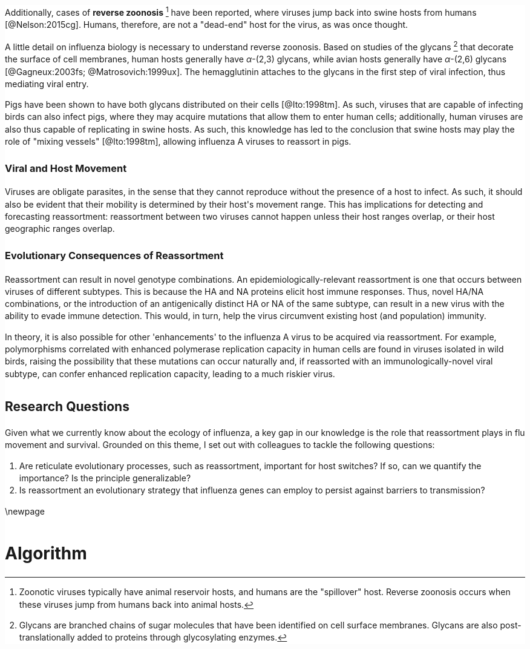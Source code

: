 Additionally, cases of **reverse zoonosis** [^rev_zoonosis] have been reported, where viruses jump back into swine hosts from humans [@Nelson:2015cg]. Humans, therefore, are not a "dead-end" host for the virus, as was once thought.

[^rev_zoonosis]: Zoonotic viruses typically have animal reservoir hosts, and humans are the "spillover" host. Reverse zoonosis occurs when these viruses jump from humans back into animal hosts.

A little detail on influenza biology is necessary to understand reverse zoonosis. Based on studies of the glycans [^glycans] that decorate the surface of cell membranes, human hosts generally have $\alpha$-(2,3) glycans, while avian hosts generally have $\alpha$-(2,6) glycans [@Gagneux:2003fs; @Matrosovich:1999ux]. The hemagglutinin attaches to the glycans in the first step of viral infection, thus mediating viral entry.

Pigs have been shown to have both glycans distributed on their cells [@Ito:1998tm]. As such, viruses that are capable of infecting birds can also infect pigs, where they may acquire mutations that allow them to enter human cells; additionally, human viruses are also thus capable of replicating in swine hosts. As such, this knowledge has led to the conclusion that swine hosts may play the role of "mixing vessels" [@Ito:1998tm], allowing influenza A viruses to reassort in pigs.

[^glycans]: Glycans are branched chains of sugar molecules that have been identified on cell surface membranes. Glycans are also post-translationally added to proteins through glycosylating enzymes.

### Viral and Host Movement

Viruses are obligate parasites, in the sense that they cannot reproduce without the presence of a host to infect. As such, it should also be evident that their mobility is determined by their host's movement range. This has implications for detecting and forecasting reassortment: reassortment between two viruses cannot happen unless their host ranges overlap, or their host geographic ranges overlap.

### Evolutionary Consequences of Reassortment

Reassortment can result in novel genotype combinations. An epidemiologically-relevant reassortment is one that occurs between viruses of different subtypes. This is because the HA and NA proteins elicit host immune responses. Thus, novel HA/NA combinations, or the introduction of an antigenically distinct HA or NA of the same subtype, can result in a new virus with the ability to evade immune detection. This would, in turn, help the virus circumvent existing host (and population) immunity.

In theory, it is also possible for other 'enhancements' to the influenza A virus to be acquired via reassortment. For example, polymorphisms correlated with enhanced polymerase replication capacity in human cells are found in viruses isolated in wild birds, raising the possibility that these mutations can occur naturally and, if reassorted with an immunologically-novel viral subtype, can confer enhanced replication capacity, leading to a much riskier virus.

## Research Questions

Given what we currently know about the ecology of influenza, a key gap in our knowledge is the role that reassortment plays in flu movement and survival. Grounded on this theme, I set out with colleagues to tackle the following questions:

1. Are reticulate evolutionary processes, such as reassortment, important for host switches? If so, can we quantify the importance? Is the principle generalizable?
1. Is reassortment an evolutionary strategy that influenza genes can employ to persist against barriers to transmission?

\newpage

# Algorithm


[^zoonotic]: Being of zoonotic origin means that the virus' reservoir is in one or more animal hosts, but "spills over" into humans upon contact. As such, humans are the "spillover host".
[^evoshift]: Amongst influenza researchers, evolutionary shift almost always refers to the exchange of HA and NA genes to produce viruses with an immunologically novel HA/NA combination. However, in this thesis, evolutionary shift refers more broadly to the exchange of any of the genes resulting in a novel genotype combination.
[^charevolve]: The assumption that character states evolve independently is still used in modern phylogenetic analyses, even though we know that this does not necessarily hold true, such as in the case of co-evolving sites due to epistatic interactions in a protein.
[^reservoir]: The term "reservoir host" is typically defined as a host population in which a virus can persistently circulate in without the host incurring a (large degree of) fitness cost.
[^transmission]: A "transmission barrier" is here defined as a biological or ecological factor that may impede the success of a virus in moving from one host to another.
[^chi_sq]: Intuitively, I believe that the permutation test can be simplified to a chi-square test itself, but at the time of paper writing I was not sufficiently confident in concluding this, and hence I proceeded with the permutation test.
[^nullmodel]: As an example, rather than shuffling the node labels in a graph, one may instead choose to rewire the connectivity of the graph randomly instead.